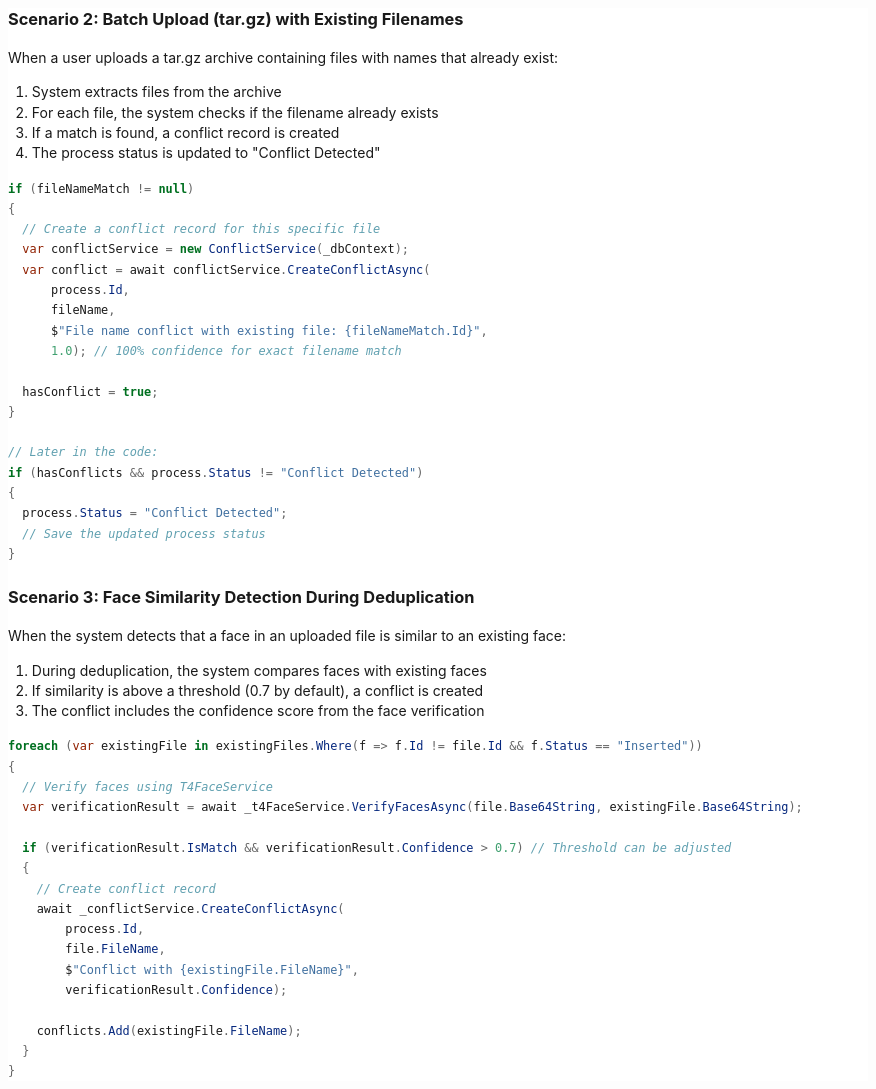 ### Scenario 2: Batch Upload (tar.gz) with Existing Filenames

When a user uploads a tar.gz archive containing files with names that already exist:

1. System extracts files from the archive
2. For each file, the system checks if the filename already exists
3. If a match is found, a conflict record is created
4. The process status is updated to "Conflict Detected"

```csharp
if (fileNameMatch != null)
{
  // Create a conflict record for this specific file
  var conflictService = new ConflictService(_dbContext);
  var conflict = await conflictService.CreateConflictAsync(
      process.Id,
      fileName,
      $"File name conflict with existing file: {fileNameMatch.Id}",
      1.0); // 100% confidence for exact filename match

  hasConflict = true;
}

// Later in the code:
if (hasConflicts && process.Status != "Conflict Detected")
{
  process.Status = "Conflict Detected";
  // Save the updated process status
}
```

### Scenario 3: Face Similarity Detection During Deduplication

When the system detects that a face in an uploaded file is similar to an existing face:

1. During deduplication, the system compares faces with existing faces
2. If similarity is above a threshold (0.7 by default), a conflict is created
3. The conflict includes the confidence score from the face verification

```csharp
foreach (var existingFile in existingFiles.Where(f => f.Id != file.Id && f.Status == "Inserted"))
{
  // Verify faces using T4FaceService
  var verificationResult = await _t4FaceService.VerifyFacesAsync(file.Base64String, existingFile.Base64String);

  if (verificationResult.IsMatch && verificationResult.Confidence > 0.7) // Threshold can be adjusted
  {
    // Create conflict record
    await _conflictService.CreateConflictAsync(
        process.Id,
        file.FileName,
        $"Conflict with {existingFile.FileName}",
        verificationResult.Confidence);

    conflicts.Add(existingFile.FileName);
  }
}
```
